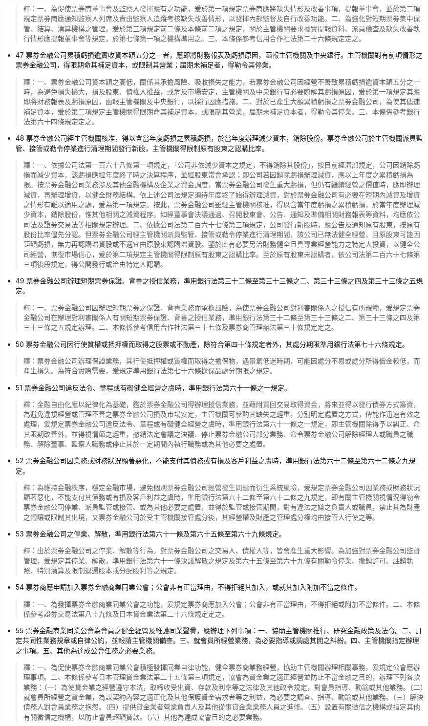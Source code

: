 > 釋：一、為促使票券商董事會及監察人發揮應有之功能，爰於第一項規定票券商應將缺失情形及改善事項，提報董事會，並於第二項規定票券商應通知監察人列席及責由監察人追蹤考核缺失改善情形，以發揮內部監督及自行改善功能。二、為強化對短期票券集中保管、結算、清算機構之管理，爰於第三項規定前二條及本條前二項之規定，關於主管機關要求據實提報資料、派員檢查及缺失改善執行情形應提報董事會等規定，於第七條第一項之機構準用之。三、本條係參考信用合作社法第二十六條規定定之。

* 47 票券金融公司累積虧損逾實收資本額五分之一者，應即將財務報表及虧損原因，函報主管機關及中央銀行。主管機關對有前項情形之票券金融公司，得限期命其補足資本，或限制其營業；屆期未補足者，得勒令其停業。

> 釋：一、票券金融公司資本額之高低，關係其承擔風險、吸收損失之能力，若票券金融公司因經營不善致累積虧損逾資本額五分之一時，為避免損失擴大，損及股東、債權人權益，或危及市場安定，主管機關及中央銀行有必要瞭解其虧損原因，爰於第一項規定其應即將財務報表及虧損原因，函報主管機關及中央銀行，以採行因應措施。二、對於已產生大額累積虧損之票券金融公司，為使其儘速補足資本，爰於第二項規定主管機關得限期命其補足資本，或限制其營業，屆期未補足資本者，得勒令其停業。三、本條係參考銀行法第六十四條規定定之。

* 48 票券金融公司經主管機關核准，得以含當年度虧損之累積虧損，於當年度辦理減少資本，銷除股份。票券金融公司於主管機關派員監管、接管或勒令停業進行清理期間發行新股，主管機關得限制原有股東之認購比率。

> 釋：一、依據公司法第一百六十八條第一項規定，「公司非依減少資本之規定，不得銷除其股份」，按目前經濟部規定，公司因銷除虧損而減少資本，該虧損應經年度終了時之決算程序，並經股東常會承認；即公司若因銷除虧損辦理減資，應以上年度之累積虧損為限。按票券金融公司業務涉及其他金融機構及企業之資金調度，當票券金融公司發生重大虧損，但仍有繼續經營之價值時，應即辦理減資，再辦理增資，以健全財務結構。依上述公司法規定須待年度終了始得辦理減資，對於票券金融公司有必要在短期內減資及增資之情形有難以適用之處，爰為第一項規定。按此，票券金融公司雖經主管機關核准，得以含當年度虧損之累積虧損，於當年度辦理減少資本，銷除股份，惟其他相關之減資程序，如經董事會決議通過、召開股東會、公告、通知及準備相關財務報表等資料，均應依公司法及證券交易法等相關規定辦理。二、依據公司法第二百六十七條第三項規定，公司發行新股時，應公告及通知原有股東，按原有股份比率儘先分認。但票券金融公司經主管機關派員監管、接管或勒令停業進行清理期間，該公司已無法健全經營，且原股東可能因鉅額虧損，無力再認購增資股或不適宜由原股東認購增資股。鑒於此有必要另洽財務健全且具專業經營能力之特定人投資，以健全公司經營，恢復市場信心，爰於第二項規定主管機關得限制原有股東之認購比率。至於原有股東未認購者，依公司法第二百六十七條第三項後段規定，得公開發行或洽由特定人認購。

* 49 票券金融公司辦理短期票券保證、背書之授信業務，準用銀行法第三十二條至第三十三條之二、第三十三條之四及第三十三條之五規定。

> 釋：一、票券金融公司因辦理短期票券之保證、背書業務而承擔風險，為使票券金融公司對利害關係人之授信有所規範，爰規定票券金融公司在辦理對利害關係人有關短期票券保證、背書之授信業務，準用銀行法第三十二條至第三十三條之二、第三十三條之四及第三十三條之五規定辦理。二、本條係參考信用合作社法第三十七條及票券商管理辦法第三十條規定定之。

* 50 票券金融公司因行使質權或抵押權而取得之股票或不動產，除符合第四十條規定者外，其處分期限準用銀行法第七十六條規定。

> 釋：票券金融公司辦理保證業務，其行使抵押權或質權而取得之擔保物，遇景氣低迷時期，可能因處分不易或處分所得價金較低，而產生損失。為符合實際需要，爰規定準用銀行法第七十六條擔保品處分期限之規定。

* 51 票券金融公司違反法令、章程或有礙健全經營之虞時，準用銀行法第六十一條之一規定。

> 釋：金融自由化應以紀律化為基礎，鑑於票券金融公司得辦理授信業務，並藉附買回交易取得資金，將來並得以發行債券方式籌資，為避免違規經營或管理不善之票券金融公司損及市場安定，主管機關可參酌其缺失之輕重，分別明定處置之方式，俾能作迅速有效之處理，爰規定票券金融公司違反法令、章程或有礙健全經營之虞時，準用銀行法第六十一條之一規定，即主管機關除得予以糾正、命其限期改善外，並得視情節之輕重，撤銷法定會議之決議、停止票券金融公司部分業務、命令票券金融公司解除經理人或職員之職務、解除董事、監察人職務或停止其於一定期間內執行職務或為其他必要之處置。

* 52 票券金融公司因業務或財務狀況顯著惡化，不能支付其債務或有損及客戶利益之虞時，準用銀行法第六十二條至第六十二條之九規定。

> 釋：為維持金融秩序，穩定金融市場，避免個別票券金融公司經營發生問題而衍生系統風險，爰規定票券金融公司因業務或財務狀況顯著惡化，不能支付其債務或有損及客戶利益之虞時，準用銀行法第六十二條至第六十二條之九規定，即有關主管機關視情況得勒令票券金融公司停業、派員監管或接管、或為其他必要之處置，並得於監管或接管期間，對有違法之嫌之負責人或職員，禁止其為財產之轉讓或限制其出境，又票券金融公司於受主管機關接管處分後，其經營權及財產之管理處分權均由接管人行使之等。

* 53 票券金融公司之停業、解散，準用銀行法第六十一條及第六十五條至第六十九條規定。

> 釋：由於票券金融公司之停業、解散等行為，對票券金融公司之交易人、債權人等，皆會產生重大影響。為加強對票券金融公司監督管理，爰規定其停業、解散，準用銀行法第六十一條決議解散之規定及第六十五條至第六十九條有關勒令停業、撤銷許可、註銷執照、特別清算及限制退還股本或分配股利等之規定。

* 54 票券商應申請加入票券金融商業同業公會；公會非有正當理由，不得拒絕其加入，或就其加入附加不當之條件。

> 釋：一、為發揮票券金融商業同業公會之功能，爰規定票券商應加入公會；公會非有正當理由，不得拒絕或附加不當條件。二、本條係參考證券交易法第八十九條及日本貸金業法第二十六條規定定之。

* 55 票券金融商業同業公會為會員之健全經營及維護同業聲譽，應辦理下列事項：一、協助主管機關推行、研究金融政策及法令。二、訂定共同性業務規章或自律公約，並報請主管機關備查。三、就會員所經營業務，為必要指導或調處其間之糾紛。四、主管機關指定辦理之事項。五、其他為達成公會任務之必要業務。

> 釋：一、為促使票券金融商業同業公會積極發揮同業自律功能，健全票券商業務經營，協助主管機關辦理相關事務，爰規定公會應辦理事項。二、本條係參考日本管理貸金業法第二十五條第三項規定，協會為貸金業之適正經營並防止不當金融之目的，辦理下列各款業務：（一）為使貸金業之經營遵守本法，取締收受出資、存款及利率等之法律及其他政令規定，對會員指導、勸諭或其他業務。（二）就會員所經營之貸金業，為謀契約內容之適正化及其他保護資金需求者等之利益，為必要之調查、指導、勸諭或其他業務。（三）解決債務人對會員業務之抱怨。（四）提供貸金業者營業負責人及其他從事貸金業業務人員之進修。（五）設置有關徵信之機構或指定其他有關徵信之機構，以防止會員超額貸款。（六）其他為達成協會目的之必要業務。
